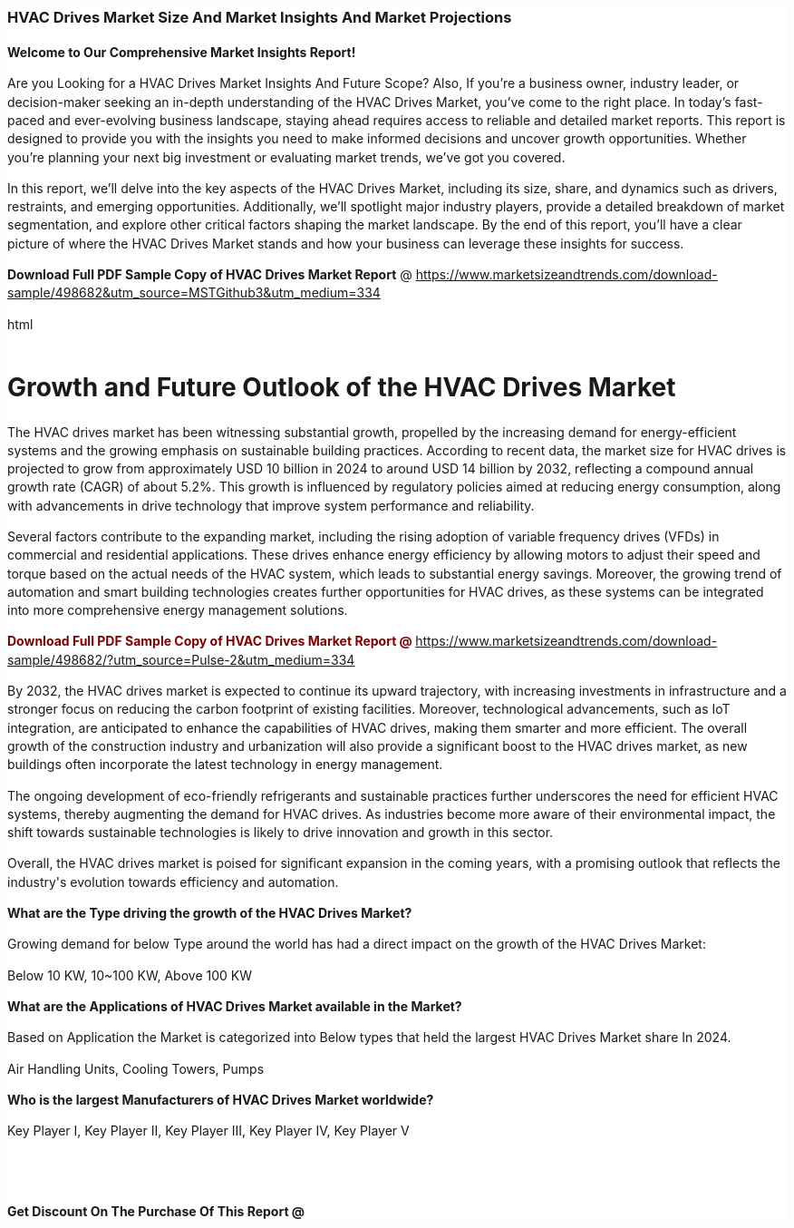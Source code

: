 <div class="" data-test-id=""><h3><span class="">HVAC Drives Market Size And Market Insights And Market Projections</span></h3></div><div class="" data-test-id=""><p><strong>Welcome to Our Comprehensive Market Insights Report!</strong></p><p>Are you Looking for a HVAC Drives Market Insights And Future Scope? Also, If you&rsquo;re a business owner, industry leader, or decision-maker seeking an in-depth understanding of the HVAC Drives Market, you&rsquo;ve come to the right place. In today&rsquo;s fast-paced and ever-evolving business landscape, staying ahead requires access to reliable and detailed market reports. This report is designed to provide you with the insights you need to make informed decisions and uncover growth opportunities. Whether you&rsquo;re planning your next big investment or evaluating market trends, we&rsquo;ve got you covered.</p><p>In this report, we&rsquo;ll delve into the key aspects of the HVAC Drives Market, including its size, share, and dynamics such as drivers, restraints, and emerging opportunities. Additionally, we&rsquo;ll spotlight major industry players, provide a detailed breakdown of market segmentation, and explore other critical factors shaping the market landscape. By the end of this report, you&rsquo;ll have a clear picture of where the HVAC Drives Market stands and how your business can leverage these insights for success.</p><p><strong>Download Full PDF Sample Copy of HVAC Drives Market Report</strong> @ <a href="https://www.marketsizeandtrends.com/download-sample/498682&utm_source=MSTGithub3&utm_medium=334" target="_blank">https://www.marketsizeandtrends.com/download-sample/498682&utm_source=MSTGithub3&utm_medium=334</a></p></div><div class="" data-test-id=""><p><span class="">html<!DOCTYPE html><html lang="en"><head> <meta charset="UTF-8"> <meta name="viewport" content="width=device-width, initial-scale=1.0"> <title>HVAC Drives Market Growth and Future Outlook</title></head><body> <h1>Growth and Future Outlook of the HVAC Drives Market</h1> <p>The HVAC drives market has been witnessing substantial growth, propelled by the increasing demand for energy-efficient systems and the growing emphasis on sustainable building practices. According to recent data, the market size for HVAC drives is projected to grow from approximately USD 10 billion in 2024 to around USD 14 billion by 2032, reflecting a compound annual growth rate (CAGR) of about 5.2%. This growth is influenced by regulatory policies aimed at reducing energy consumption, along with advancements in drive technology that improve system performance and reliability.</p> <p>Several factors contribute to the expanding market, including the rising adoption of variable frequency drives (VFDs) in commercial and residential applications. These drives enhance energy efficiency by allowing motors to adjust their speed and torque based on the actual needs of the HVAC system, which leads to substantial energy savings. Moreover, the growing trend of automation and smart building technologies creates further opportunities for HVAC drives, as these systems can be integrated into more comprehensive energy management solutions.</p> <p> </p><p><strong><span style="color: #800000;">Download Full PDF Sample Copy of HVAC Drives Market Report @</span>&nbsp;</strong><a href="https://www.marketsizeandtrends.com/download-sample/498682/?utm_source=Pulse-2&amp;utm_medium=334">https://www.marketsizeandtrends.com/download-sample/498682/?utm_source=Pulse-2&amp;utm_medium=334</a></p></p> <p>By 2032, the HVAC drives market is expected to continue its upward trajectory, with increasing investments in infrastructure and a stronger focus on reducing the carbon footprint of existing facilities. Moreover, technological advancements, such as IoT integration, are anticipated to enhance the capabilities of HVAC drives, making them smarter and more efficient. The overall growth of the construction industry and urbanization will also provide a significant boost to the HVAC drives market, as new buildings often incorporate the latest technology in energy management.</p> <p>The ongoing development of eco-friendly refrigerants and sustainable practices further underscores the need for efficient HVAC systems, thereby augmenting the demand for HVAC drives. As industries become more aware of their environmental impact, the shift towards sustainable technologies is likely to drive innovation and growth in this sector.</p> <p>Overall, the HVAC drives market is poised for significant expansion in the coming years, with a promising outlook that reflects the industry's evolution towards efficiency and automation.</p></body></html></span></p><p><strong><span class="">What are the&nbsp;Type driving the growth of the HVAC Drives Market?</span></strong></p></div><div class="" data-test-id=""><p><span class="">Growing demand for below Type around the world has had a direct impact on the growth of the HVAC Drives Market:</span></p></div><div class="" data-test-id=""><p>Below 10 KW, 10~100 KW, Above 100 KW</p><p><span class=""><strong>What are the&nbsp;Applications&nbsp;of HVAC Drives Market available in the Market?</strong></span></p></div><div class="" data-test-id=""><p><span class="">Based on Application the Market is categorized into Below types that held the largest HVAC Drives Market share In 2024.</span></p></div><div class="" data-test-id=""><p><span class="">Air Handling Units, Cooling Towers, Pumps</span></p><p><span class=""><strong>Who is the largest Manufacturers of HVAC Drives Market worldwide?</strong></span></p></div><div class="" data-test-id=""><p><span class="">Key Player I, Key Player II, Key Player III, Key Player IV, Key Player V</span></p></div><div class="" data-test-id="">&nbsp;</div><div class="" data-test-id="">&nbsp;</div><div class="" data-test-id=""><p><span class=""><strong>Get Discount On The Purchase Of This Report @</strong>